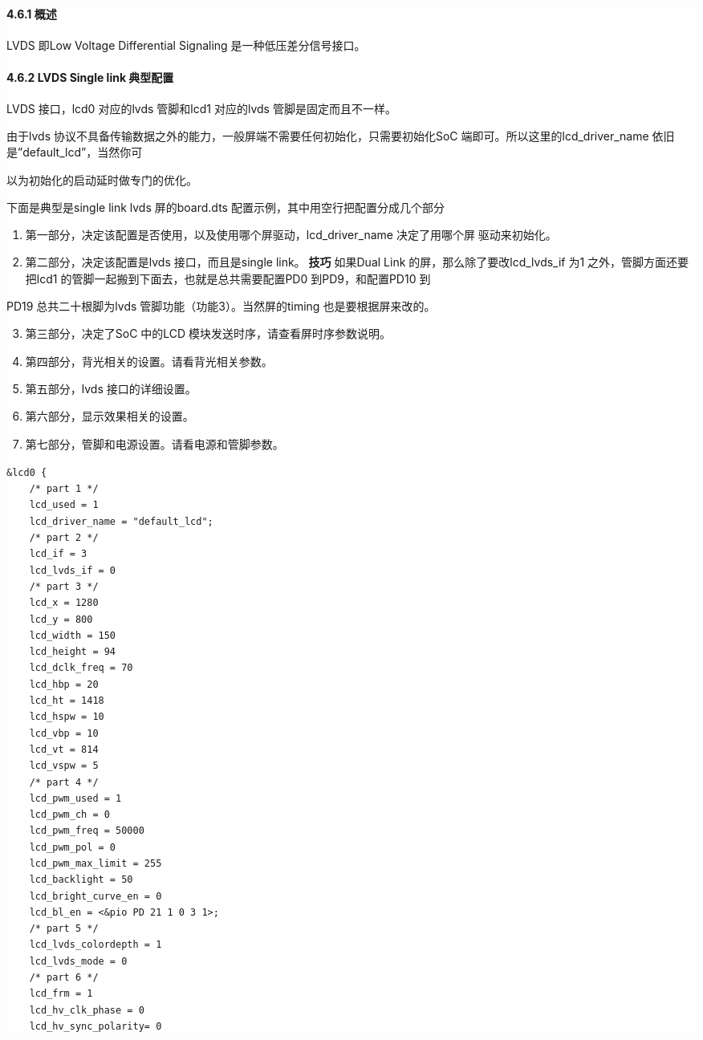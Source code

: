#### 4.6.1 概述

LVDS 即Low Voltage Differential Signaling 是一种低压差分信号接口。

#### 4.6.2 LVDS Single link 典型配置

LVDS 接口，lcd0 对应的lvds 管脚和lcd1 对应的lvds 管脚是固定而且不一样。

由于lvds 协议不具备传输数据之外的能力，一般屏端不需要任何初始化，只需要初始化SoC 端即可。所以这里的lcd_driver_name 依旧是”default_lcd”，当然你可

以为初始化的启动延时做专门的优化。

下面是典型是single link lvds 屏的board.dts 配置示例，其中用空行把配置分成几个部分



1. 第一部分，决定该配置是否使用，以及使用哪个屏驱动，lcd_driver_name 决定了用哪个屏
  驱动来初始化。

2. 第二部分，决定该配置是lvds 接口，而且是single link。
  **技巧**
  如果Dual Link 的屏，那么除了要改lcd_lvds_if 为1 之外，管脚方面还要把lcd1 的管脚一起搬到下面去，也就是总共需要配置PD0 到PD9，和配置PD10 到

  PD19 总共二十根脚为lvds 管脚功能（功能3）。当然屏的timing 也是要根据屏来改的。

3. 第三部分，决定了SoC 中的LCD 模块发送时序，请查看屏时序参数说明。

4. 第四部分，背光相关的设置。请看背光相关参数。

5. 第五部分，lvds 接口的详细设置。

6. 第六部分，显示效果相关的设置。

7. 第七部分，管脚和电源设置。请看电源和管脚参数。

```
&lcd0 {
    /* part 1 */
    lcd_used = 1
    lcd_driver_name = "default_lcd";
    /* part 2 */
    lcd_if = 3
    lcd_lvds_if = 0
    /* part 3 */
    lcd_x = 1280
    lcd_y = 800
    lcd_width = 150
    lcd_height = 94
    lcd_dclk_freq = 70
    lcd_hbp = 20
    lcd_ht = 1418
    lcd_hspw = 10
    lcd_vbp = 10
    lcd_vt = 814
    lcd_vspw = 5
    /* part 4 */
    lcd_pwm_used = 1
    lcd_pwm_ch = 0
    lcd_pwm_freq = 50000
    lcd_pwm_pol = 0
    lcd_pwm_max_limit = 255
    lcd_backlight = 50
    lcd_bright_curve_en = 0
    lcd_bl_en = <&pio PD 21 1 0 3 1>;
    /* part 5 */
    lcd_lvds_colordepth = 1
    lcd_lvds_mode = 0
    /* part 6 */
    lcd_frm = 1
    lcd_hv_clk_phase = 0
    lcd_hv_sync_polarity= 0
```